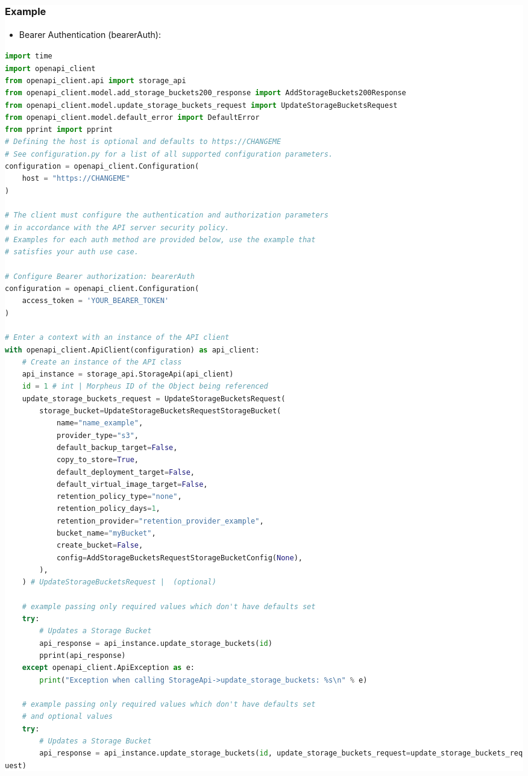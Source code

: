 ### Example

* Bearer Authentication (bearerAuth):

```python
import time
import openapi_client
from openapi_client.api import storage_api
from openapi_client.model.add_storage_buckets200_response import AddStorageBuckets200Response
from openapi_client.model.update_storage_buckets_request import UpdateStorageBucketsRequest
from openapi_client.model.default_error import DefaultError
from pprint import pprint
# Defining the host is optional and defaults to https://CHANGEME
# See configuration.py for a list of all supported configuration parameters.
configuration = openapi_client.Configuration(
    host = "https://CHANGEME"
)

# The client must configure the authentication and authorization parameters
# in accordance with the API server security policy.
# Examples for each auth method are provided below, use the example that
# satisfies your auth use case.

# Configure Bearer authorization: bearerAuth
configuration = openapi_client.Configuration(
    access_token = 'YOUR_BEARER_TOKEN'
)

# Enter a context with an instance of the API client
with openapi_client.ApiClient(configuration) as api_client:
    # Create an instance of the API class
    api_instance = storage_api.StorageApi(api_client)
    id = 1 # int | Morpheus ID of the Object being referenced
    update_storage_buckets_request = UpdateStorageBucketsRequest(
        storage_bucket=UpdateStorageBucketsRequestStorageBucket(
            name="name_example",
            provider_type="s3",
            default_backup_target=False,
            copy_to_store=True,
            default_deployment_target=False,
            default_virtual_image_target=False,
            retention_policy_type="none",
            retention_policy_days=1,
            retention_provider="retention_provider_example",
            bucket_name="myBucket",
            create_bucket=False,
            config=AddStorageBucketsRequestStorageBucketConfig(None),
        ),
    ) # UpdateStorageBucketsRequest |  (optional)

    # example passing only required values which don't have defaults set
    try:
        # Updates a Storage Bucket
        api_response = api_instance.update_storage_buckets(id)
        pprint(api_response)
    except openapi_client.ApiException as e:
        print("Exception when calling StorageApi->update_storage_buckets: %s\n" % e)

    # example passing only required values which don't have defaults set
    # and optional values
    try:
        # Updates a Storage Bucket
        api_response = api_instance.update_storage_buckets(id, update_storage_buckets_request=update_storage_buckets_request)
```